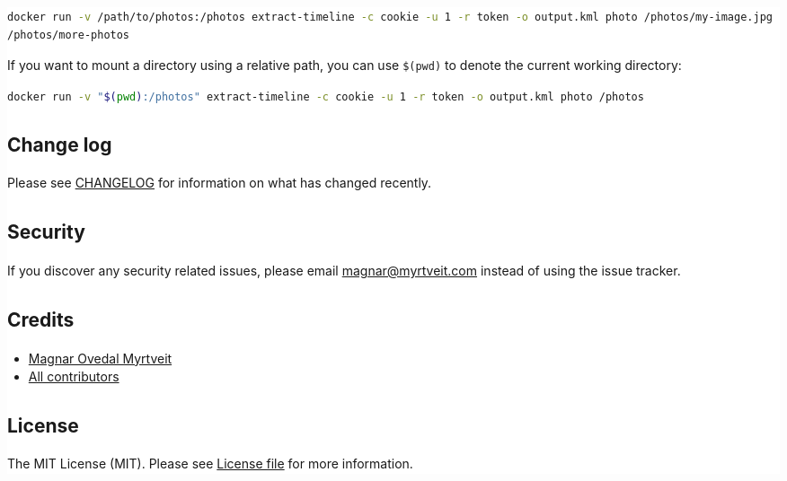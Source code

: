 ``` bash
docker run -v /path/to/photos:/photos extract-timeline -c cookie -u 1 -r token -o output.kml photo /photos/my-image.jpg /photos/more-photos
```

If you want to mount a directory using a relative path, you can use `$(pwd)` to denote the current working directory:

``` bash
docker run -v "$(pwd):/photos" extract-timeline -c cookie -u 1 -r token -o output.kml photo /photos
```

## Change log

Please see [CHANGELOG](CHANGELOG.md) for information on what has changed recently.

## Security

If you discover any security related issues, please email magnar@myrtveit.com instead of using the issue tracker.

## Credits

- [Magnar Ovedal Myrtveit][link-author]
- [All contributors][link-contributors]

## License

The MIT License (MIT). Please see [License file](LICENSE.md) for more information.

[ico-license]: https://img.shields.io/badge/license-MIT-brightgreen.svg?style=flat-square

[link-author]: https://github.com/Stadly
[link-contributors]: ../../contributors
